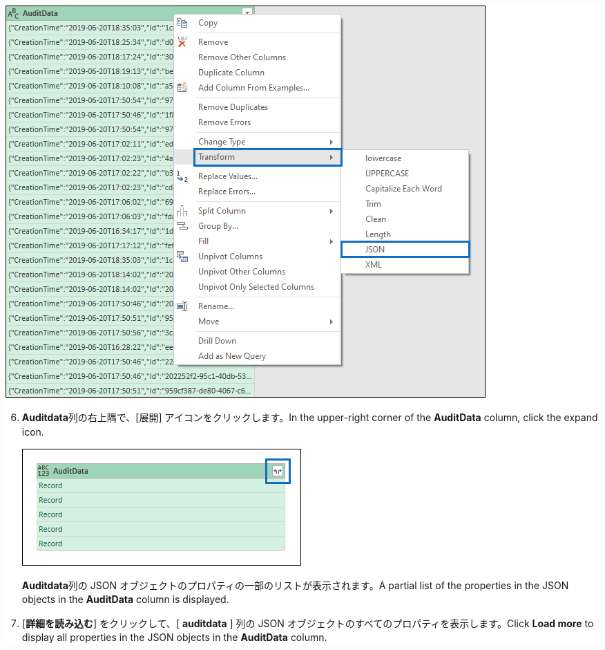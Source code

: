    ![[AuditData] 列を右クリックし、[変換] をクリックして、[JSON] を選択します。](../media/JSONTransform.png)

6. <span data-ttu-id="f6a5f-141">**Auditdata**列の右上隅で、[展開] アイコンをクリックします。</span><span class="sxs-lookup"><span data-stu-id="f6a5f-141">In the upper-right corner of the **AuditData** column, click the expand icon.</span></span>
    
   ![[AuditData] 列で、[expand] アイコンをクリックします。](../media/JSONTransformExpandIcon.png)

   <span data-ttu-id="f6a5f-143">**Auditdata**列の JSON オブジェクトのプロパティの一部のリストが表示されます。</span><span class="sxs-lookup"><span data-stu-id="f6a5f-143">A partial list of the properties in the JSON objects in the **AuditData** column is displayed.</span></span>

7. <span data-ttu-id="f6a5f-144">[**詳細を読み込む**] をクリックして、[ **auditdata** ] 列の JSON オブジェクトのすべてのプロパティを表示します。</span><span class="sxs-lookup"><span data-stu-id="f6a5f-144">Click **Load more** to display all properties in the JSON objects in the **AuditData** column.</span></span>
